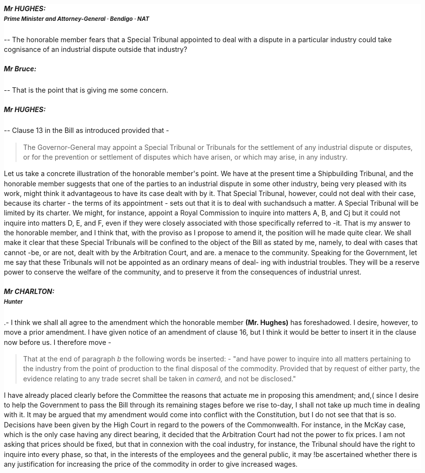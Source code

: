 ##### Mr HUGHES:<br><small class="text-muted">Prime Minister and Attorney-General &middot; Bendigo &middot; NAT</small>

--  The honorable member fears that a Special Tribunal appointed to deal with a dispute in a particular industry could take cognisance of an industrial dispute outside that industry? 

##### Mr Bruce:

--  That is the point that is giving me some concern. 

##### Mr HUGHES:

-- Clause  13  in the Bill as introduced provided that - 

  >The Governor-General may appoint a Special Tribunal or Tribunals for the settlement of any industrial dispute or disputes, or for the prevention or settlement of disputes which have arisen, or which may arise, in any industry. 

Let us take a concrete illustration of the honorable member's point. We have at the present time a Shipbuilding Tribunal, and the honorable member suggests that one of the parties to an industrial dispute in some other industry, being very pleased with its work, might think it advantageous to have its case dealt with by it. That Special Tribunal, however, could not deal with their case, because its charter - the terms of its appointment - sets out that it is to deal with suchandsuch a matter. A Special Tribunal will be limited by its charter. We might, for instance, appoint a Royal Commission to inquire into matters A, B, and Cj but it could not inquire into matters D, E, and F, even if they were closely associated with those specifically referred to -it. That is my answer to the honorable member, and I think that, with the proviso as I propose to amend it, the position will he made quite clear. We shall make it clear that these Special Tribunals will be confined to the object of the Bill as stated by me, namely, to deal with cases that cannot -be, or are not, dealt with by the Arbitration Court, and are. a menace to the community. Speaking for the Government, let me say that these Tribunals will not be appointed as an ordinary means of deal-  ing with industrial troubles. They will be a reserve power to conserve the welfare of the community, and to preserve it from the consequences of industrial unrest. 

##### Mr CHARLTON:<br><small class="text-muted">Hunter</small>

.- I think we shall all agree to the amendment which the honorable member  **(Mr. Hughes)**  has foreshadowed. I desire, however, to move a prior amendment. I have given notice of an amendment of clause  16,  but I think it would be better to insert it in the clause now before us. I therefore move - 

  >That at the end of paragraph  *b*  the following words be inserted: - "and have power to inquire into all matters pertaining to the industry from the point of production to the final disposal of the commodity. Provided that by request of either party, the evidence relating to any trade secret shall be taken in  *camerâ,*  and not be disclosed." 

I have already placed clearly before the Committee the reasons that actuate me in proposing this amendment; and,( since I  desire to help the Government to pass the Bill through its remaining stages before we rise to-day, I shall not take up much time in dealing with it. It may be argued that my amendment would come into conflict with the Constitution, but I do not see that that is so. Decisions have been given by the High Court in regard to the powers of the Commonwealth. For instance, in the McKay case, which is the only case having any direct bearing, it decided that the Arbitration Court had not the power to fix prices. I am not asking that prices should be fixed, but that in connexion with the coal industry, for instance, the Tribunal should have the right to inquire into every phase, so that, in the interests of the employees and the general public, it may !be ascertained whether there is any justification for increasing the price of the commodity in order to give increased wages. 
